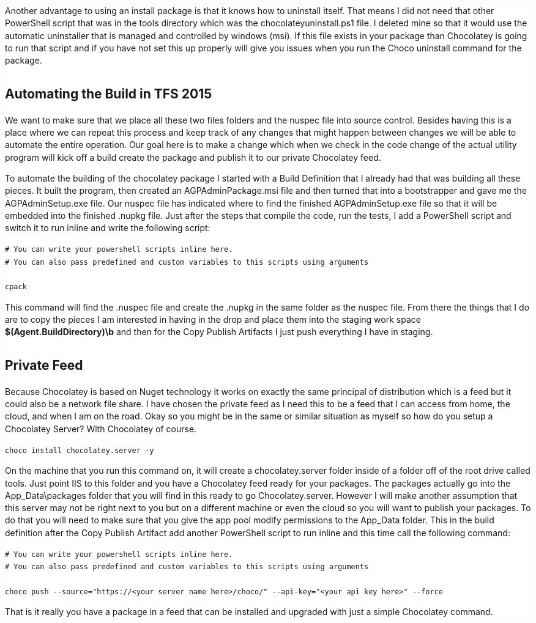 Another advantage to using an install package is that it knows how to uninstall itself.  That means I did not need that other PowerShell script that was in the tools directory which was the chocolateyuninstall.ps1 file.  I deleted mine so that it would use the automatic uninstaller that is managed and controlled by windows (msi).  If this file exists in your package than Chocolatey is going to run that script and if you have not set this up properly will give you issues when you run the Choco uninstall command for the package.

## Automating the Build in TFS 2015
We want to make sure that we place all these two files folders and the nuspec file into source control.  Besides having this is a place where we can repeat this process and keep track of any changes that might happen between changes we will be able to automate the entire operation.  Our goal here is to make a change which when we check in the code change of the actual utility program will kick off a build create the package and publish it to our private Chocolatey feed.

To automate the building of the chocolatey package I started with a Build Definition that I already had that was building all these pieces.  It built the program, then created an AGPAdminPackage.msi file and then turned that into a bootstrapper and gave me the AGPAdminSetup.exe file.  Our nuspec file has indicated where to find the finished AGPAdminSetup.exe file so that it will be embedded into the finished .nupkg file.  Just after the steps that compile the code, run the tests, I add a PowerShell script and switch it to run inline and write the following script:
```
# You can write your powershell scripts inline here. 
# You can also pass predefined and custom variables to this scripts using arguments

cpack
```
This command will find the .nuspec file and create the .nupkg in the same folder as the nuspec file.  From there the things that I do are to copy the pieces I am interested in having in the drop and place them into the staging work space **$(Agent.BuildDirectory)\b** and then for the Copy Publish Artifacts I just push everything I have in staging.

## Private Feed

Because Chocolatey is based on Nuget technology it works on exactly the same principal of distribution which is a feed but it could also be a network file share.  I have chosen the private feed as I need this to be a feed that I can access from home, the cloud, and when I am on the road.  Okay so you might be in the same or similar situation as myself so how do you setup a Chocolatey Server?  With Chocolatey of course.
```
choco install chocolatey.server -y
```
On the machine that you run this command on, it will create a chocolatey.server folder inside of a folder off of the root drive called tools.  Just point IIS to this folder and you have a Chocolatey feed ready for your packages.  The packages actually go into the App_Data\packages folder that you will find in this ready to go Chocolatey.server.  However I will make another assumption that this server may not be right next to you but on a different machine or even the cloud so you will want to publish your packages.  To do that you will need to make sure that you give the app pool modify permissions to the App_Data folder.  This in the build definition after the Copy Publish Artifact add another PowerShell script to run inline and this time call the following command:
```
# You can write your powershell scripts inline here. 
# You can also pass predefined and custom variables to this scripts using arguments

choco push --source="https://<your server name here>/choco/" --api-key="<your api key here>" --force
```
That is it really you have a package in a feed that can be installed and upgraded with just a simple Chocolatey command.
